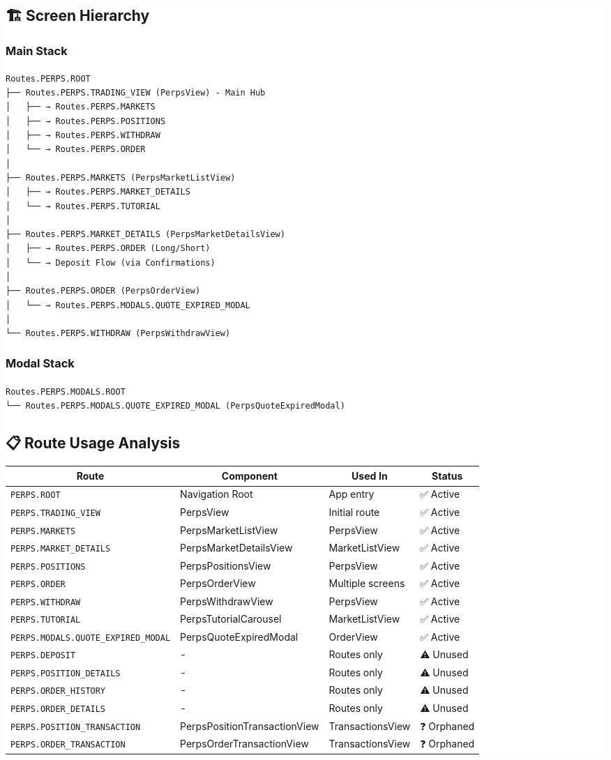 ## 🏗️ Screen Hierarchy

### Main Stack

```
Routes.PERPS.ROOT
├── Routes.PERPS.TRADING_VIEW (PerpsView) - Main Hub
│   ├── → Routes.PERPS.MARKETS
│   ├── → Routes.PERPS.POSITIONS
│   ├── → Routes.PERPS.WITHDRAW
│   └── → Routes.PERPS.ORDER
│
├── Routes.PERPS.MARKETS (PerpsMarketListView)
│   ├── → Routes.PERPS.MARKET_DETAILS
│   └── → Routes.PERPS.TUTORIAL
│
├── Routes.PERPS.MARKET_DETAILS (PerpsMarketDetailsView)
│   ├── → Routes.PERPS.ORDER (Long/Short)
│   └── → Deposit Flow (via Confirmations)
│
├── Routes.PERPS.ORDER (PerpsOrderView)
│   └── → Routes.PERPS.MODALS.QUOTE_EXPIRED_MODAL
│
└── Routes.PERPS.WITHDRAW (PerpsWithdrawView)
```

### Modal Stack

```
Routes.PERPS.MODALS.ROOT
└── Routes.PERPS.MODALS.QUOTE_EXPIRED_MODAL (PerpsQuoteExpiredModal)
```

## 📋 Route Usage Analysis

| Route                              | Component                    | Used In          | Status      |
| ---------------------------------- | ---------------------------- | ---------------- | ----------- |
| `PERPS.ROOT`                       | Navigation Root              | App entry        | ✅ Active   |
| `PERPS.TRADING_VIEW`               | PerpsView                    | Initial route    | ✅ Active   |
| `PERPS.MARKETS`                    | PerpsMarketListView          | PerpsView        | ✅ Active   |
| `PERPS.MARKET_DETAILS`             | PerpsMarketDetailsView       | MarketListView   | ✅ Active   |
| `PERPS.POSITIONS`                  | PerpsPositionsView           | PerpsView        | ✅ Active   |
| `PERPS.ORDER`                      | PerpsOrderView               | Multiple screens | ✅ Active   |
| `PERPS.WITHDRAW`                   | PerpsWithdrawView            | PerpsView        | ✅ Active   |
| `PERPS.TUTORIAL`                   | PerpsTutorialCarousel        | MarketListView   | ✅ Active   |
| `PERPS.MODALS.QUOTE_EXPIRED_MODAL` | PerpsQuoteExpiredModal       | OrderView        | ✅ Active   |
| `PERPS.DEPOSIT`                    | -                            | Routes only      | ⚠️ Unused   |
| `PERPS.POSITION_DETAILS`           | -                            | Routes only      | ⚠️ Unused   |
| `PERPS.ORDER_HISTORY`              | -                            | Routes only      | ⚠️ Unused   |
| `PERPS.ORDER_DETAILS`              | -                            | Routes only      | ⚠️ Unused   |
| `PERPS.POSITION_TRANSACTION`       | PerpsPositionTransactionView | TransactionsView | ❓ Orphaned |
| `PERPS.ORDER_TRANSACTION`          | PerpsOrderTransactionView    | TransactionsView | ❓ Orphaned |